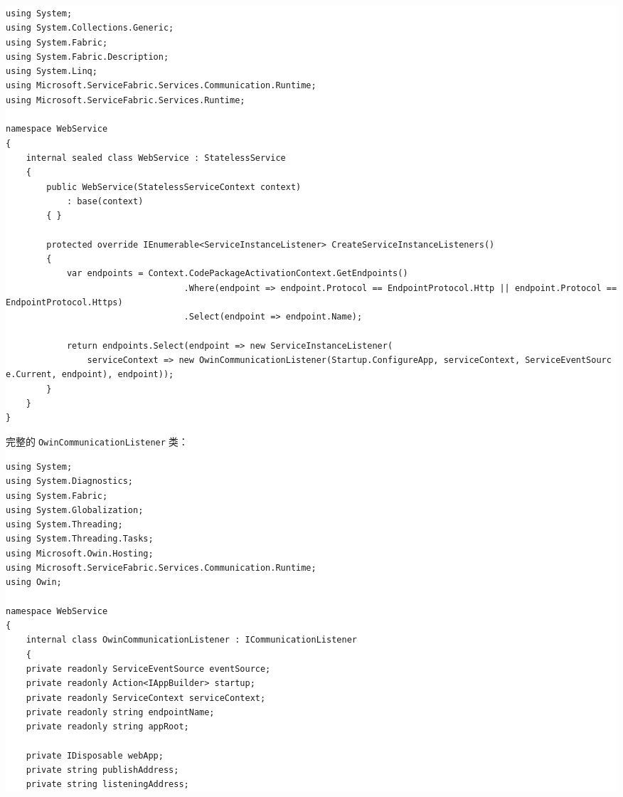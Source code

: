 
	using System;
	using System.Collections.Generic;
	using System.Fabric;
	using System.Fabric.Description;
	using System.Linq;
	using Microsoft.ServiceFabric.Services.Communication.Runtime;
	using Microsoft.ServiceFabric.Services.Runtime;

	namespace WebService
	{
	    internal sealed class WebService : StatelessService
	    {
	        public WebService(StatelessServiceContext context)
	            : base(context)
	        { }

	        protected override IEnumerable<ServiceInstanceListener> CreateServiceInstanceListeners()
	        {
	            var endpoints = Context.CodePackageActivationContext.GetEndpoints()
	                                   .Where(endpoint => endpoint.Protocol == EndpointProtocol.Http || endpoint.Protocol == EndpointProtocol.Https)
	                                   .Select(endpoint => endpoint.Name);

	            return endpoints.Select(endpoint => new ServiceInstanceListener(
	                serviceContext => new OwinCommunicationListener(Startup.ConfigureApp, serviceContext, ServiceEventSource.Current, endpoint), endpoint));
	        }
	    }
	}


完整的 `OwinCommunicationListener` 类：


	using System;
	using System.Diagnostics;
	using System.Fabric;
	using System.Globalization;
	using System.Threading;
	using System.Threading.Tasks;
	using Microsoft.Owin.Hosting;
	using Microsoft.ServiceFabric.Services.Communication.Runtime;
	using Owin;

	namespace WebService
	{
	    internal class OwinCommunicationListener : ICommunicationListener
	    {
	    private readonly ServiceEventSource eventSource;
	    private readonly Action<IAppBuilder> startup;
	    private readonly ServiceContext serviceContext;
	    private readonly string endpointName;
	    private readonly string appRoot;

	    private IDisposable webApp;
	    private string publishAddress;
	    private string listeningAddress;
